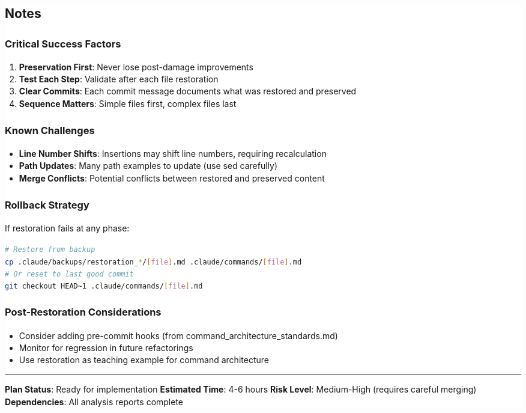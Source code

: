 ## Notes

### Critical Success Factors
1. **Preservation First**: Never lose post-damage improvements
2. **Test Each Step**: Validate after each file restoration
3. **Clear Commits**: Each commit message documents what was restored and preserved
4. **Sequence Matters**: Simple files first, complex files last

### Known Challenges
- **Line Number Shifts**: Insertions may shift line numbers, requiring recalculation
- **Path Updates**: Many path examples to update (use sed carefully)
- **Merge Conflicts**: Potential conflicts between restored and preserved content

### Rollback Strategy
If restoration fails at any phase:
```bash
# Restore from backup
cp .claude/backups/restoration_*/[file].md .claude/commands/[file].md
# Or reset to last good commit
git checkout HEAD~1 .claude/commands/[file].md
```

### Post-Restoration Considerations
- Consider adding pre-commit hooks (from command_architecture_standards.md)
- Monitor for regression in future refactorings
- Use restoration as teaching example for command architecture

---

**Plan Status**: Ready for implementation
**Estimated Time**: 4-6 hours
**Risk Level**: Medium-High (requires careful merging)
**Dependencies**: All analysis reports complete
